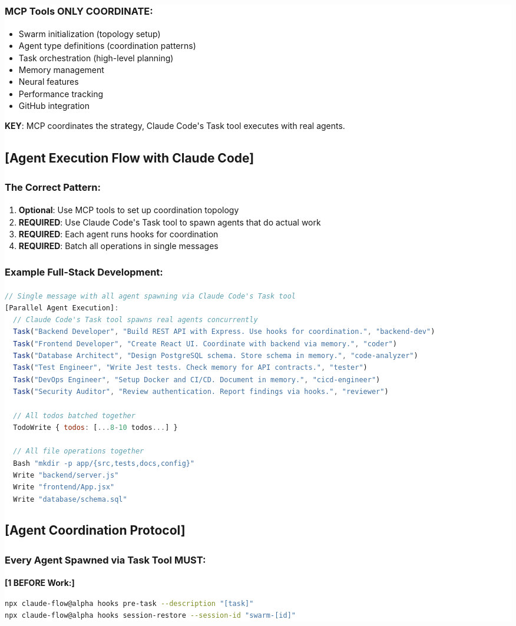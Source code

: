 ### MCP Tools ONLY COORDINATE:
- Swarm initialization (topology setup)
- Agent type definitions (coordination patterns)
- Task orchestration (high-level planning)
- Memory management
- Neural features
- Performance tracking
- GitHub integration

**KEY**: MCP coordinates the strategy, Claude Code's Task tool executes with real agents.

## [Agent Execution Flow with Claude Code]

### The Correct Pattern:

1. **Optional**: Use MCP tools to set up coordination topology
2. **REQUIRED**: Use Claude Code's Task tool to spawn agents that do actual work
3. **REQUIRED**: Each agent runs hooks for coordination
4. **REQUIRED**: Batch all operations in single messages

### Example Full-Stack Development:

```javascript
// Single message with all agent spawning via Claude Code's Task tool
[Parallel Agent Execution]:
  // Claude Code's Task tool spawns real agents concurrently
  Task("Backend Developer", "Build REST API with Express. Use hooks for coordination.", "backend-dev")
  Task("Frontend Developer", "Create React UI. Coordinate with backend via memory.", "coder")
  Task("Database Architect", "Design PostgreSQL schema. Store schema in memory.", "code-analyzer")
  Task("Test Engineer", "Write Jest tests. Check memory for API contracts.", "tester")
  Task("DevOps Engineer", "Setup Docker and CI/CD. Document in memory.", "cicd-engineer")
  Task("Security Auditor", "Review authentication. Report findings via hooks.", "reviewer")

  // All todos batched together
  TodoWrite { todos: [...8-10 todos...] }

  // All file operations together
  Bash "mkdir -p app/{src,tests,docs,config}"
  Write "backend/server.js"
  Write "frontend/App.jsx"
  Write "database/schema.sql"
```

## [Agent Coordination Protocol]

### Every Agent Spawned via Task Tool MUST:

**[1 BEFORE Work:]**
```bash
npx claude-flow@alpha hooks pre-task --description "[task]"
npx claude-flow@alpha hooks session-restore --session-id "swarm-[id]"
```
